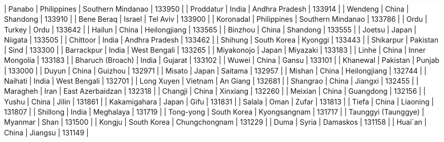 | Panabo | Philippines | Southern Mindanao | 133950 |
| Proddatur | India | Andhra Pradesh | 133914 |
| Wendeng | China | Shandong | 133910 |
| Bene Beraq | Israel | Tel Aviv | 133900 |
| Koronadal | Philippines | Southern Mindanao | 133786 |
| Ordu | Turkey | Ordu | 133642 |
| Hailun | China | Heilongjiang | 133565 |
| Binzhou | China | Shandong | 133555 |
| Joetsu | Japan | Niigata | 133505 |
| Chittoor | India | Andhra Pradesh | 133462 |
| Shihung | South Korea | Kyonggi | 133443 |
| Shikarpur | Pakistan | Sind | 133300 |
| Barrackpur | India | West Bengali | 133265 |
| Miyakonojo | Japan | Miyazaki | 133183 |
| Linhe | China | Inner Mongolia | 133183 |
| Bharuch (Broach) | India | Gujarat | 133102 |
| Wuwei | China | Gansu | 133101 |
| Khanewal | Pakistan | Punjab | 133000 |
| Duyun | China | Guizhou | 132971 |
| Misato | Japan | Saitama | 132957 |
| Mishan | China | Heilongjiang | 132744 |
| Naihati | India | West Bengali | 132701 |
| Long Xuyen | Vietnam | An Giang | 132681 |
| Shangrao | China | Jiangxi | 132455 |
| Maragheh | Iran | East Azerbaidzan | 132318 |
| Changji | China | Xinxiang | 132260 |
| Meixian | China | Guangdong | 132156 |
| Yushu | China | Jilin | 131861 |
| Kakamigahara | Japan | Gifu | 131831 |
| Salala | Oman | Zufar | 131813 |
| Tiefa | China | Liaoning | 131807 |
| Shillong | India | Meghalaya | 131719 |
| Tong-yong | South Korea | Kyongsangnam | 131717 |
| Taunggyi (Taunggye) | Myanmar | Shan | 131500 |
| Kongju | South Korea | Chungchongnam | 131229 |
| Duma | Syria | Damaskos | 131158 |
| Huai´an | China | Jiangsu | 131149 |